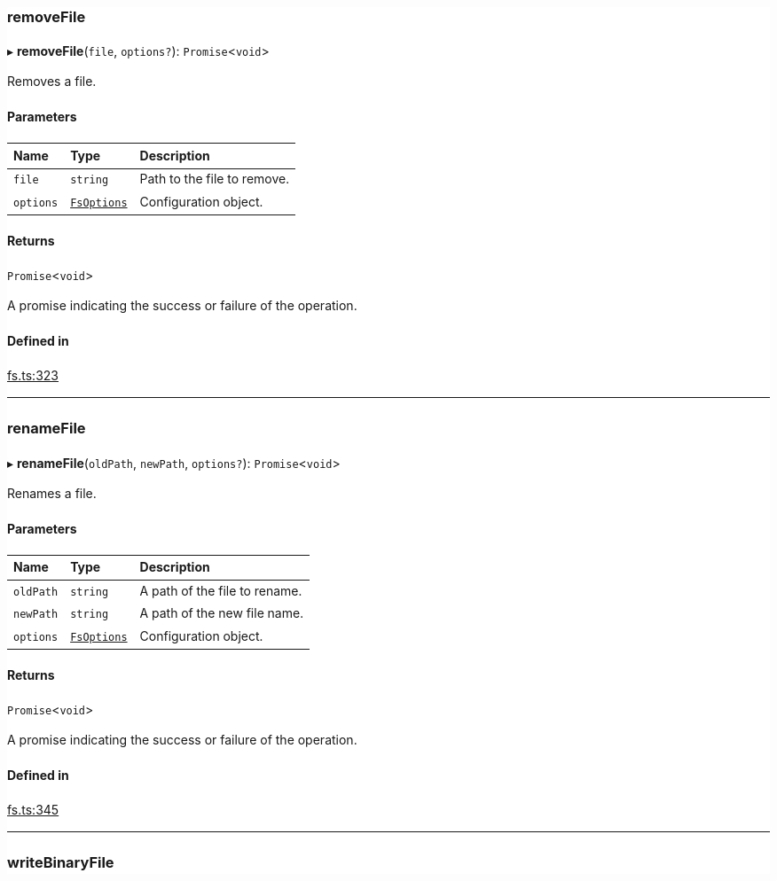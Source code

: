 ### removeFile

▸ **removeFile**(`file`, `options?`): `Promise`<`void`\>

Removes a file.

#### Parameters

| Name | Type | Description |
| :------ | :------ | :------ |
| `file` | `string` | Path to the file to remove. |
| `options` | [`FsOptions`](../interfaces/fs.fsoptions.md) | Configuration object. |

#### Returns

`Promise`<`void`\>

A promise indicating the success or failure of the operation.

#### Defined in

[fs.ts:323](https://github.com/tauri-apps/tauri/blob/710a4f9/tooling/api/src/fs.ts#L323)

___

### renameFile

▸ **renameFile**(`oldPath`, `newPath`, `options?`): `Promise`<`void`\>

Renames a file.

#### Parameters

| Name | Type | Description |
| :------ | :------ | :------ |
| `oldPath` | `string` | A path of the file to rename. |
| `newPath` | `string` | A path of the new file name. |
| `options` | [`FsOptions`](../interfaces/fs.fsoptions.md) | Configuration object. |

#### Returns

`Promise`<`void`\>

A promise indicating the success or failure of the operation.

#### Defined in

[fs.ts:345](https://github.com/tauri-apps/tauri/blob/710a4f9/tooling/api/src/fs.ts#L345)

___

### writeBinaryFile
